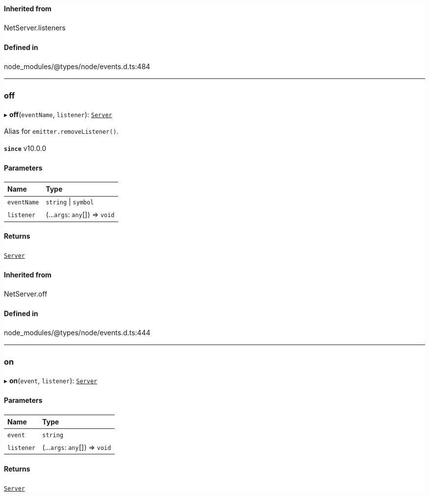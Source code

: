 #### Inherited from

NetServer.listeners

#### Defined in

node_modules/@types/node/events.d.ts:484

___

### off

▸ **off**(`eventName`, `listener`): [`Server`](http.Server.md)

Alias for `emitter.removeListener()`.

**`since`** v10.0.0

#### Parameters

| Name | Type |
| :------ | :------ |
| `eventName` | `string` \| `symbol` |
| `listener` | (...`args`: `any`[]) => `void` |

#### Returns

[`Server`](http.Server.md)

#### Inherited from

NetServer.off

#### Defined in

node_modules/@types/node/events.d.ts:444

___

### on

▸ **on**(`event`, `listener`): [`Server`](http.Server.md)

#### Parameters

| Name | Type |
| :------ | :------ |
| `event` | `string` |
| `listener` | (...`args`: `any`[]) => `void` |

#### Returns

[`Server`](http.Server.md)
